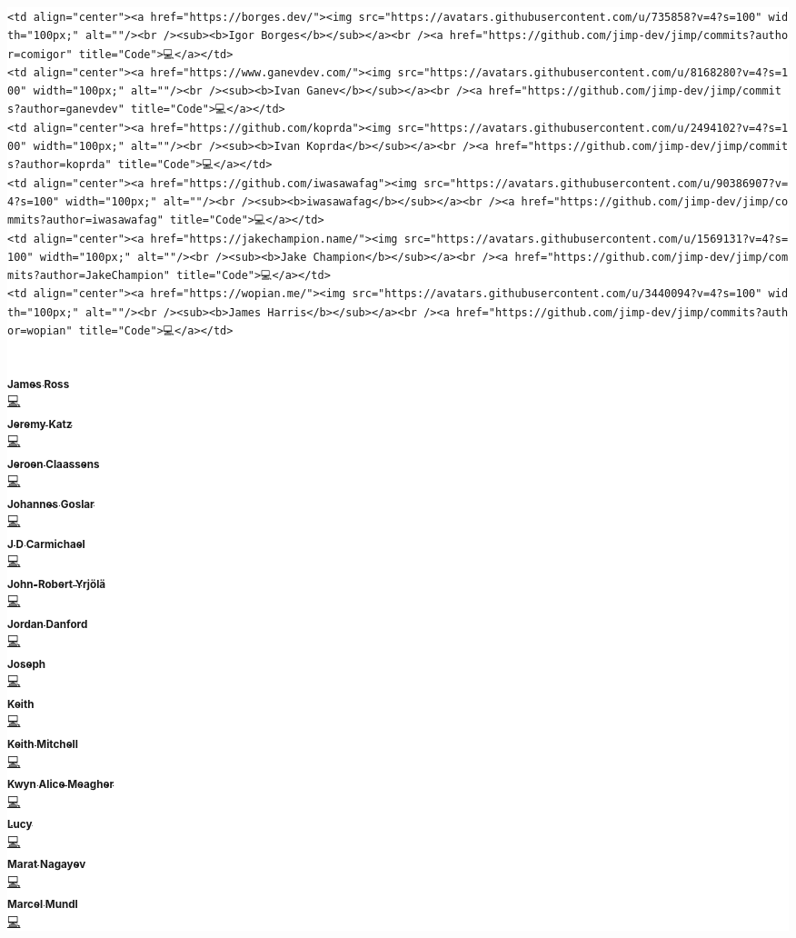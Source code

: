     <td align="center"><a href="https://borges.dev/"><img src="https://avatars.githubusercontent.com/u/735858?v=4?s=100" width="100px;" alt=""/><br /><sub><b>Igor Borges</b></sub></a><br /><a href="https://github.com/jimp-dev/jimp/commits?author=comigor" title="Code">💻</a></td>
    <td align="center"><a href="https://www.ganevdev.com/"><img src="https://avatars.githubusercontent.com/u/8168280?v=4?s=100" width="100px;" alt=""/><br /><sub><b>Ivan Ganev</b></sub></a><br /><a href="https://github.com/jimp-dev/jimp/commits?author=ganevdev" title="Code">💻</a></td>
    <td align="center"><a href="https://github.com/koprda"><img src="https://avatars.githubusercontent.com/u/2494102?v=4?s=100" width="100px;" alt=""/><br /><sub><b>Ivan Koprda</b></sub></a><br /><a href="https://github.com/jimp-dev/jimp/commits?author=koprda" title="Code">💻</a></td>
    <td align="center"><a href="https://github.com/iwasawafag"><img src="https://avatars.githubusercontent.com/u/90386907?v=4?s=100" width="100px;" alt=""/><br /><sub><b>iwasawafag</b></sub></a><br /><a href="https://github.com/jimp-dev/jimp/commits?author=iwasawafag" title="Code">💻</a></td>
    <td align="center"><a href="https://jakechampion.name/"><img src="https://avatars.githubusercontent.com/u/1569131?v=4?s=100" width="100px;" alt=""/><br /><sub><b>Jake Champion</b></sub></a><br /><a href="https://github.com/jimp-dev/jimp/commits?author=JakeChampion" title="Code">💻</a></td>
    <td align="center"><a href="https://wopian.me/"><img src="https://avatars.githubusercontent.com/u/3440094?v=4?s=100" width="100px;" alt=""/><br /><sub><b>James Harris</b></sub></a><br /><a href="https://github.com/jimp-dev/jimp/commits?author=wopian" title="Code">💻</a></td>
  </tr>
  <tr>
    <td align="center"><a href="https://jross.me/"><img src="https://avatars.githubusercontent.com/u/856748?v=4?s=100" width="100px;" alt=""/><br /><sub><b>James Ross</b></sub></a><br /><a href="https://github.com/jimp-dev/jimp/commits?author=Cherry" title="Code">💻</a></td>
    <td align="center"><a href="https://velohacker.com/"><img src="https://avatars.githubusercontent.com/u/141657?v=4?s=100" width="100px;" alt=""/><br /><sub><b>Jeremy Katz</b></sub></a><br /><a href="https://github.com/jimp-dev/jimp/commits?author=katzj" title="Code">💻</a></td>
    <td align="center"><a href="https://favware.tech/"><img src="https://avatars.githubusercontent.com/u/4019718?v=4?s=100" width="100px;" alt=""/><br /><sub><b>Jeroen Claassens</b></sub></a><br /><a href="https://github.com/jimp-dev/jimp/commits?author=favna" title="Code">💻</a></td>
    <td align="center"><a href="https://github.com/ksjogo"><img src="https://avatars.githubusercontent.com/u/699858?v=4?s=100" width="100px;" alt=""/><br /><sub><b>Johannes Goslar</b></sub></a><br /><a href="https://github.com/jimp-dev/jimp/commits?author=ksjogo" title="Code">💻</a></td>
    <td align="center"><a href="https://github.com/j-d-carmichael"><img src="https://avatars.githubusercontent.com/u/49351986?v=4?s=100" width="100px;" alt=""/><br /><sub><b>J D Carmichael</b></sub></a><br /><a href="https://github.com/jimp-dev/jimp/commits?author=j-d-carmichael" title="Code">💻</a></td>
    <td align="center"><a href="https://github.com/JR-Y"><img src="https://avatars.githubusercontent.com/u/24767278?v=4?s=100" width="100px;" alt=""/><br /><sub><b>John-Robert Yrjölä</b></sub></a><br /><a href="https://github.com/jimp-dev/jimp/commits?author=JR-Y" title="Code">💻</a></td>
    <td align="center"><a href="https://jdanford.github.io/"><img src="https://avatars.githubusercontent.com/u/5767112?v=4?s=100" width="100px;" alt=""/><br /><sub><b>Jordan Danford</b></sub></a><br /><a href="https://github.com/jimp-dev/jimp/commits?author=jdanford" title="Code">💻</a></td>
  </tr>
  <tr>
    <td align="center"><a href="https://github.com/joseph4tw"><img src="https://avatars.githubusercontent.com/u/3308780?v=4?s=100" width="100px;" alt=""/><br /><sub><b>Joseph</b></sub></a><br /><a href="https://github.com/jimp-dev/jimp/commits?author=joseph4tw" title="Code">💻</a></td>
    <td align="center"><a href="https://github.com/keith301"><img src="https://avatars.githubusercontent.com/u/266811?v=4?s=100" width="100px;" alt=""/><br /><sub><b>Keith</b></sub></a><br /><a href="https://github.com/jimp-dev/jimp/commits?author=keith301" title="Code">💻</a></td>
    <td align="center"><a href="http://keithcod.es/"><img src="https://avatars.githubusercontent.com/u/28452108?v=4?s=100" width="100px;" alt=""/><br /><sub><b>Keith Mitchell</b></sub></a><br /><a href="https://github.com/jimp-dev/jimp/commits?author=xkisu" title="Code">💻</a></td>
    <td align="center"><a href="https://hachyderm.io/@kwyn"><img src="https://avatars.githubusercontent.com/u/5528612?v=4?s=100" width="100px;" alt=""/><br /><sub><b>Kwyn Alice Meagher</b></sub></a><br /><a href="https://github.com/jimp-dev/jimp/commits?author=kwyn" title="Code">💻</a></td>
    <td align="center"><a href="https://github.com/lucyyyyyyy"><img src="https://avatars.githubusercontent.com/u/54782568?v=4?s=100" width="100px;" alt=""/><br /><sub><b>Lucy</b></sub></a><br /><a href="https://github.com/jimp-dev/jimp/commits?author=lucyyyyyyy" title="Code">💻</a></td>
    <td align="center"><a href="https://github.com/yet-another-nagayev"><img src="https://avatars.githubusercontent.com/u/41082059?v=4?s=100" width="100px;" alt=""/><br /><sub><b>Marat Nagayev</b></sub></a><br /><a href="https://github.com/jimp-dev/jimp/commits?author=yet-another-nagayev" title="Code">💻</a></td>
    <td align="center"><a href="https://github.com/Haringat"><img src="https://avatars.githubusercontent.com/u/3000678?v=4?s=100" width="100px;" alt=""/><br /><sub><b>Marcel Mundl</b></sub></a><br /><a href="https://github.com/jimp-dev/jimp/commits?author=Haringat" title="Code">💻</a></td>
  </tr>
  <tr>